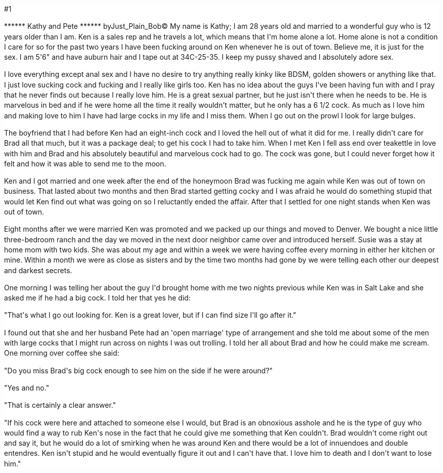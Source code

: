 #1 

 

 ****** Kathy and Pete ****** byJust_Plain_Bob© My name is Kathy; I am 28 years old and married to a wonderful guy who is 12 years older than I am. Ken is a sales rep and he travels a lot, which means that I'm home alone a lot. Home alone is not a condition I care for so for the past two years I have been fucking around on Ken whenever he is out of town. Believe me, it is just for the sex. I am 5'6" and have auburn hair and I tape out at 34C-25-35. I keep my pussy shaved and I absolutely adore sex. 

 I love everything except anal sex and I have no desire to try anything really kinky like BDSM, golden showers or anything like that. I just love sucking cock and fucking and I really like girls too. Ken has no idea about the guys I've been having fun with and I pray that he never finds out because I really love him. He is a great sexual partner, but he just isn't there when he needs to be. He is marvelous in bed and if he were home all the time it really wouldn't matter, but he only has a 6 1/2 cock. As much as I love him and making love to him I have had large cocks in my life and I miss them. When I go out on the prowl I look for large bulges. 

 The boyfriend that I had before Ken had an eight-inch cock and I loved the hell out of what it did for me. I really didn't care for Brad all that much, but it was a package deal; to get his cock I had to take him. When I met Ken I fell ass end over teakettle in love with him and Brad and his absolutely beautiful and marvelous cock had to go. The cock was gone, but I could never forget how it felt and how it was able to send me to the moon. 

 Ken and I got married and one week after the end of the honeymoon Brad was fucking me again while Ken was out of town on business. That lasted about two months and then Brad started getting cocky and I was afraid he would do something stupid that would let Ken find out what was going on so I reluctantly ended the affair. After that I settled for one night stands when Ken was out of town. 

 Eight months after we were married Ken was promoted and we packed up our things and moved to Denver. We bought a nice little three-bedroom ranch and the day we moved in the next door neighbor came over and introduced herself. Susie was a stay at home mom with two kids. She was about my age and within a week we were having coffee every morning in either her kitchen or mine. Within a month we were as close as sisters and by the time two months had gone by we were telling each other our deepest and darkest secrets. 

 One morning I was telling her about the guy I'd brought home with me two nights previous while Ken was in Salt Lake and she asked me if he had a big cock. I told her that yes he did: 

 "That's what I go out looking for. Ken is a great lover, but if I can find size I'll go after it." 

 I found out that she and her husband Pete had an 'open marriage' type of arrangement and she told me about some of the men with large cocks that I might run across on nights I was out trolling. I told her all about Brad and how he could make me scream. One morning over coffee she said: 

 "Do you miss Brad's big cock enough to see him on the side if he were around?" 

 "Yes and no." 

 "That is certainly a clear answer." 

 "If his cock were here and attached to someone else I would, but Brad is an obnoxious asshole and he is the type of guy who would find a way to rub Ken's nose in the fact that he could give me something that Ken couldn't. Brad wouldn't come right out and say it, but he would do a lot of smirking when he was around Ken and there would be a lot of innuendoes and double entendres. Ken isn't stupid and he would eventually figure it out and I can't have that. I love him to death and I don't want to lose him." 
